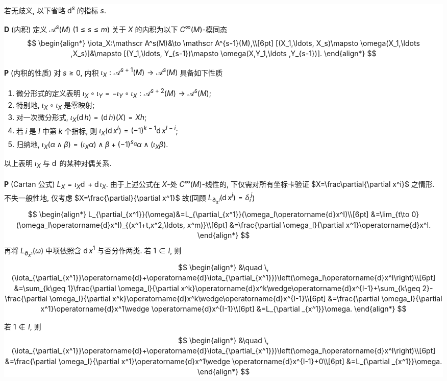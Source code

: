 若无歧义, 以下省略 $\operatorname{d}^s$ 的指标 $s$. 

**D** (内积) 定义 $\mathscr A^s(M)$ ($1\leq s\leq m$) 关于 $X$ 的内积为以下 $C^\infty(M)$-模同态
$$
\begin{align*}
\iota_X:\mathscr A^s(M)&\to \mathscr A^{s-1}(M),\\[6pt]
[(X_1,\ldots, X_s)\mapsto \omega(X_1,\ldots ,X_s)]&\mapsto [(Y_1,\ldots, Y_{s-1})\mapsto \omega(X,Y_1,\ldots ,Y_{s-1})].
\end{align*}
$$

**P** (内积的性质) 对 $s\geq 0$, 内积 $\iota_X:\mathscr A^{s+1}(M)\to \mathscr A^{s}(M)$ 具备如下性质
1. 微分形式的定义表明 $\iota_X\circ \iota_Y=-\iota_Y\circ \iota_X: \mathscr A^{s+2}(M)\to \mathscr A^{s}(M)$; 
2. 特别地, $\iota_X\circ \iota_X$ 是零映射;
3. 对一次微分形式, $\iota_X(\operatorname{d}h)=(\operatorname{d}h)(X)=Xh$; 
4. 若 $i$ 是 $I$ 中第 $k$ 个指标, 则 $\iota_X(\operatorname{d}x^I)=(-1)^{k-1}\operatorname{d}x^{I-i}$;
5. 归纳地, $\iota_X(\alpha\wedge \beta)=(\iota_X\alpha)\wedge \beta+(-1)^{s_\alpha}\alpha\wedge(\iota_X\beta)$. 

以上表明 $\iota_X$ 与 $\operatorname{d}$ 的某种对偶关系. 

**P** (Cartan 公式) $L_X=\iota_X\operatorname{d}+\operatorname{d}\iota_X$. 由于上述公式在 $X$-处
$C^\infty(M)$-线性的, 下仅需对所有坐标卡验证 $X=\frac\partial{\partial x^i}$ 之情形. 不失一般性地, 仅考虑 $X=\frac{\partial}{\partial x^1}$ 故(回顾 $L_{\partial_{x^i}}(\operatorname{d}x^j)=\delta_{i}^j$)
$$
\begin{align*}
L_{\partial_{x^1}}(\omega)&=L_{\partial_{x^1}}(\omega_I\operatorname{d}x^I)\\[6pt]
&=\lim_{t\to 0}(\omega_I\operatorname{d}x^I)_{(x^1+t,x^2,\ldots, x^m)}\\[6pt]
&=\frac{\partial \omega_I}{\partial x^1}\operatorname{d}x^I. 
\end{align*}
$$
再将 $L_{\partial_{x^1}}(\omega)$ 中项依照含 $\operatorname{d}x^1$ 与否分作两类. 若 $1\in I$, 则
$$
\begin{align*}
&\quad \,(\iota_{\partial_{x^1}}\operatorname{d}+\operatorname{d}\iota_{\partial_{x^1}})\left(\omega_I\operatorname{d}x^I\right)\\[6pt]
&=\sum_{k\geq 1}\frac{\partial \omega_I}{\partial x^k}\operatorname{d}x^k\wedge\operatorname{d}x^{I-1}+\sum_{k\geq 2}-\frac{\partial \omega_I}{\partial x^k}\operatorname{d}x^k\wedge\operatorname{d}x^{I-1}\\[6pt]
&=\frac{\partial \omega_I}{\partial x^1}\operatorname{d}x^1\wedge \operatorname{d}x^{I-1}\\[6pt]
&=L_{\partial _{x^1}}\omega. 
\end{align*}
$$

若 $1\notin I$, 则  
$$
\begin{align*}
&\quad \,(\iota_{\partial_{x^1}}\operatorname{d}+\operatorname{d}\iota_{\partial_{x^1}})\left(\omega_I\operatorname{d}x^I\right)\\[6pt]
&=\frac{\partial \omega_I}{\partial x^1}\operatorname{d}x^1\wedge \operatorname{d}x^{I-1}+0\\[6pt]
&=L_{\partial _{x^1}}\omega. 
\end{align*}
$$
